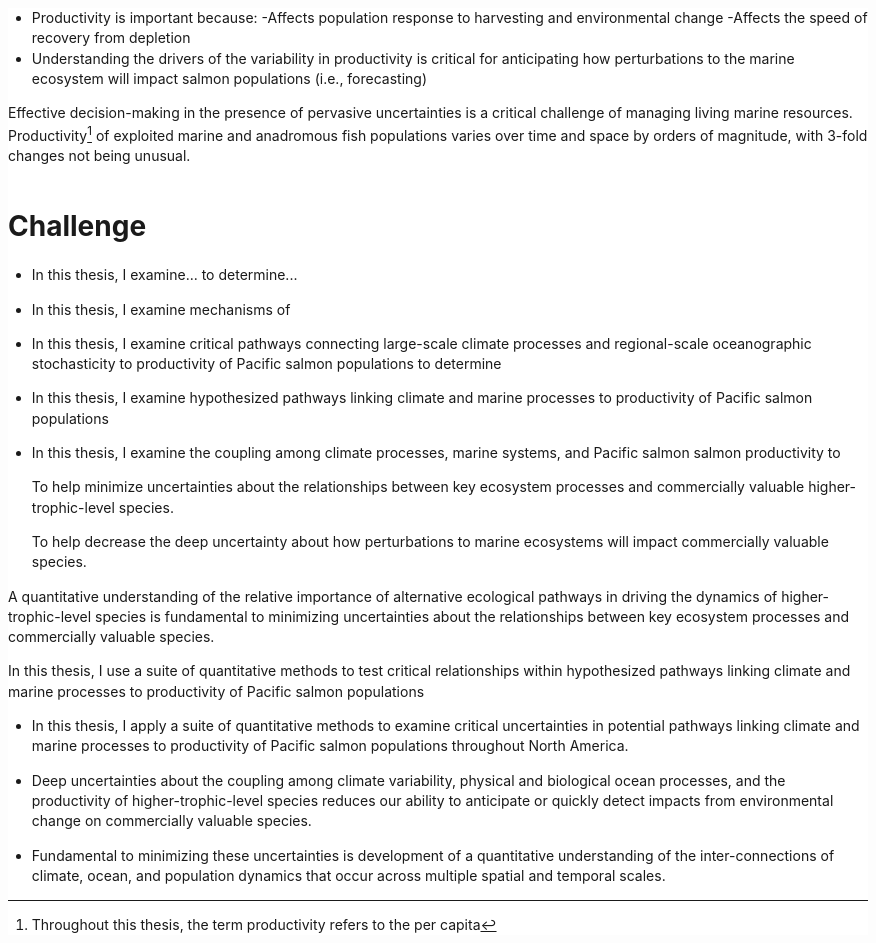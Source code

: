 - Productivity is important because:
    -Affects population response to harvesting and environmental change
    -Affects the speed of recovery from depletion
- Understanding the drivers of the variability in productivity is critical for
  anticipating how perturbations to the marine ecosystem will impact salmon
  populations (i.e., forecasting)


Effective decision-making in the presence of pervasive uncertainties is a
critical challenge of managing living marine resources. Productivity[^1] of
exploited marine and anadromous fish populations varies over time and space by
orders of magnitude, with 3-fold changes not being unusual.

# Challenge

- In this thesis, I examine... to determine...

- In this thesis, I examine mechanisms of

- In this thesis, I examine critical pathways connecting large-scale climate
  processes and regional-scale oceanographic stochasticity to productivity of
  Pacific salmon populations to determine

- In this thesis, I examine hypothesized pathways linking climate and marine
  processes to productivity of Pacific salmon populations

- In this thesis, I examine the coupling among climate processes, marine
  systems, and Pacific salmon salmon productivity to


  To help minimize uncertainties about the relationships between key ecosystem
  processes and commercially valuable higher-trophic-level species.

  To help decrease the deep uncertainty about how perturbations to marine
  ecosystems will impact commercially valuable species.

A quantitative understanding of the relative importance of alternative
ecological pathways in driving the dynamics of higher-trophic-level species is
fundamental to minimizing uncertainties about the relationships between key
ecosystem processes and commercially valuable species.

In this thesis, I use a suite of quantitative methods to test critical
relationships within hypothesized pathways linking climate and marine processes
to productivity of Pacific salmon populations

* In this thesis, I apply a suite of quantitative methods to examine critical
  uncertainties in potential pathways linking climate and marine processes
  to productivity of Pacific salmon populations throughout North America.

* Deep uncertainties about the coupling among climate variability, physical and
  biological ocean processes, and the productivity of higher-trophic-level
  species reduces our ability to anticipate or quickly detect impacts from
  environmental change on commercially valuable species.

* Fundamental to minimizing these uncertainties is development of a quantitative
  understanding of the inter-connections of climate, ocean, and population
  dynamics that occur across multiple spatial and temporal scales.


[^2]: The term 'ecological pathway' is used throughout this thesis to describe a
[^1]: Throughout this thesis, the term productivity refers to the per capita